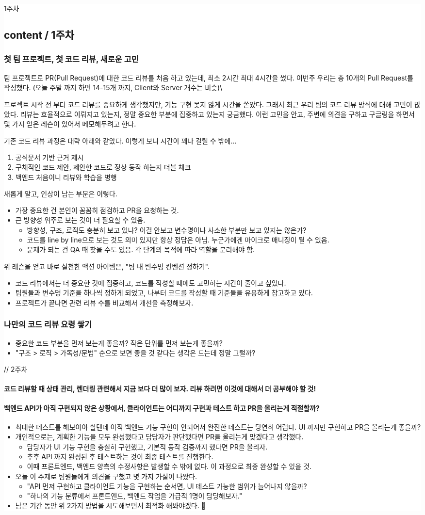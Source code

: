 
1주차

## content / 1주차

### 첫 팀 프로젝트, 첫 코드 리뷰, 새로운 고민

팀 프로젝트로 PR(Pull Request)에 대한 코드 리뷰를 처음 하고 있는데, 최소 2시간 최대 4시간을 썼다. 이번주 우리는 총 10개의 Pull Request를 작성했다. (오늘 주말 까지 하면 14-15개 까지, Client와 Server 개수는 비슷)\



프로젝트 시작 전 부터 코드 리뷰를 중요하게 생각했지만, 기능 구현 못지 않게 시간을 쏟았다. 그래서 최근 우리 팀의 코드 리뷰 방식에 대해 고민이 많았다. 리뷰는 효율적으로 이뤄지고 있는지, 정말 중요한 부분에 집중하고 있는지 궁금했다. 이런 고민을 안고, 주변에 의견을 구하고 구글링을 하면서 몇 가지 얻은 레슨이 있어서 메모해두려고 한다.

기존 코드 리뷰 과정은 대략 아래와 같았다. 이렇게 보니 시간이 꽤나 걸릴 수 밖에...

1. 공식문서 기반 근거 제시
2. 구체적인 코드 제안, 제안한 코드로 정상 동작 하는지 더블 체크
3. 백엔드 처음이니 리뷰와 학습을 병행

새롭게 알고, 인상이 남는 부분은 이렇다.

* 가장 중요한 건 본인이 꼼꼼히 점검하고 PR을 요청하는 것.
* 큰 방향성 위주로 보는 것이 더 필요할 수 있음.
  * 방향성, 구조, 로직도 충분히 보고 있나? 이걸 안보고 변수명이나 사소한 부분만 보고 있지는 않은가?
  * 코드를 line by line으로 보는 것도 의미 있지만 항상 정답은 아님. 누군가에겐 마이크로 매니징이 될 수 있음.
  * 문제가 되는 건 QA 때 찾을 수도 있음. 각 단계의 목적에 따라 역할을 분리해야 함.

위 레슨을 얻고 바로 실천한 액션 아이템은, "팀 내 변수명 컨벤션 정하기".

* 코드 리뷰에서는 더 중요한 것에 집중하고, 코드를 작성할 때에도 고민하는 시간이 줄이고 싶었다.
* 팀원들과 변수명 기준을 하나씩 정하게 되었고, 나부터 코드를 작성할 때 기준들을 유용하게 참고하고 있다.
* 프로젝트가 끝나면 관련 리뷰 수를 비교해서 개선을 측정해보자.

### 나만의 코드 리뷰 요령 쌓기

* 중요한 코드 부분을 먼저 보는게 좋을까? 작은 단위를 먼저 보는게 좋을까?
* "구조 > 로직 > 가독성/문법" 순으로 보면 좋을 것 같다는 생각은 드는데 정말 그럴까?
  
// 2주차
  #### 코드 리뷰할 때 상태 관리, 렌더링 관련해서 지금 보다 더 많이 보자. 리뷰 하려면 이것에 대해서 더 공부해야 할 것!

#### 백엔드 API가 아직 구현되지 않은 상황에서, 클라이언트는 어디까지 구현과 테스트 하고 PR을 올리는게 적절할까?

* 최대한 테스트를 해보아야 할텐데 아직 백엔드 기능 구현이 안되어서 완전한 테스트는 당연히 어렵다. UI 까지만 구현하고 PR을 올리는게 좋을까?
* 개인적으로는, 계획한 기능을 모두 완성했다고 담당자가 판단했다면 PR을 올리는게 맞겠다고 생각했다.
  * 담당자가 UI 기능 구현을 충실히 구현했고, 기본적 동작 검증까지 했다면 PR을 올리자.
  * 추후 API 까지 완성된 후 테스트하는 것이 최종 테스트를 진행한다.
  * 이때 프론트엔드, 백엔드 양측의 수정사항은 발생할 수 밖에 없다. 이 과정으로 최종 완성할 수 있을 것.
* 오늘 이 주제로 팀원들에게 의견을 구했고 몇 가지 가설이 나왔다.
  * "API 먼저 구현하고 클라이언트 기능을 구현하는 순서면, UI 테스트 가능한 범위가 늘어나지 않을까?
  * "하나의 기능 분류에서 프론트엔드, 백엔드 작업을 가급적 1명이 담당해보자."
* 남은 기간 동안 위 2가지 방법을 시도해보면서 최적화 해봐야겠다. 💪
